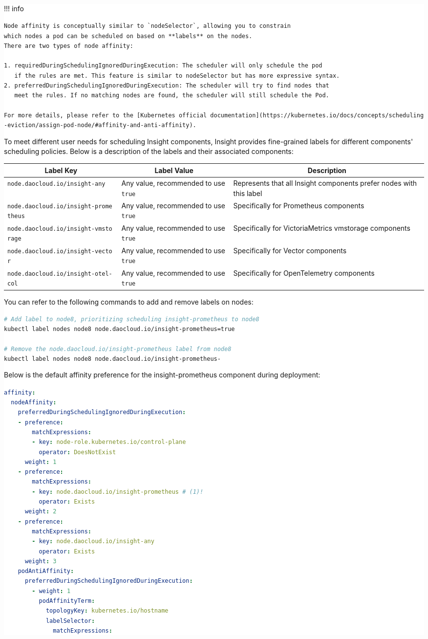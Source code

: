!!! info

    Node affinity is conceptually similar to `nodeSelector`, allowing you to constrain
    which nodes a pod can be scheduled on based on **labels** on the nodes.
    There are two types of node affinity:
    
    1. requiredDuringSchedulingIgnoredDuringExecution: The scheduler will only schedule the pod
       if the rules are met. This feature is similar to nodeSelector but has more expressive syntax.
    2. preferredDuringSchedulingIgnoredDuringExecution: The scheduler will try to find nodes that
       meet the rules. If no matching nodes are found, the scheduler will still schedule the Pod.

    For more details, please refer to the [Kubernetes official documentation](https://kubernetes.io/docs/concepts/scheduling-eviction/assign-pod-node/#affinity-and-anti-affinity).

To meet different user needs for scheduling Insight components, Insight provides fine-grained labels for
different components' scheduling policies. Below is a description of the labels and their associated components:

| Label Key | Label Value | Description |
| --- | ------- | ------------ |
| `node.daocloud.io/insight-any` | Any value, recommended to use `true` | Represents that all Insight components prefer nodes with this label |
| `node.daocloud.io/insight-prometheus`  | Any value, recommended to use `true` | Specifically for Prometheus components |
| `node.daocloud.io/insight-vmstorage` | Any value, recommended to use `true` | Specifically for VictoriaMetrics vmstorage components |
| `node.daocloud.io/insight-vector` | Any value, recommended to use `true` | Specifically for Vector components |
| `node.daocloud.io/insight-otel-col` | Any value, recommended to use `true` | Specifically for OpenTelemetry components |

You can refer to the following commands to add and remove labels on nodes:

```bash
# Add label to node8, prioritizing scheduling insight-prometheus to node8 
kubectl label nodes node8 node.daocloud.io/insight-prometheus=true

# Remove the node.daocloud.io/insight-prometheus label from node8
kubectl label nodes node8 node.daocloud.io/insight-prometheus-
```

Below is the default affinity preference for the insight-prometheus component during deployment:

```yaml
affinity:
  nodeAffinity:
    preferredDuringSchedulingIgnoredDuringExecution:
    - preference:
        matchExpressions:
        - key: node-role.kubernetes.io/control-plane
          operator: DoesNotExist
      weight: 1
    - preference:
        matchExpressions:
        - key: node.daocloud.io/insight-prometheus # (1)!
          operator: Exists
      weight: 2
    - preference:
        matchExpressions:
        - key: node.daocloud.io/insight-any
          operator: Exists
      weight: 3
    podAntiAffinity:
      preferredDuringSchedulingIgnoredDuringExecution:
        - weight: 1
          podAffinityTerm:
            topologyKey: kubernetes.io/hostname
            labelSelector:
              matchExpressions:
```